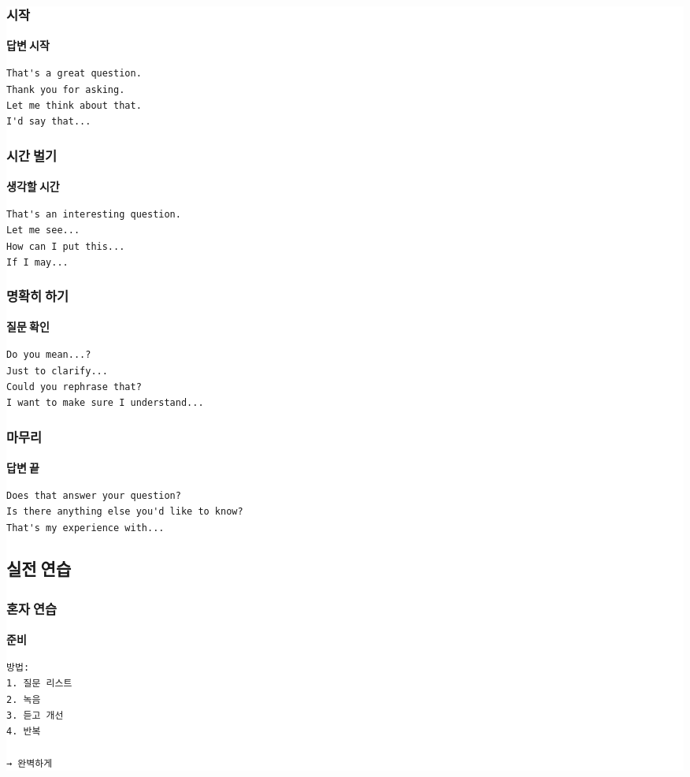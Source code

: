 ### 시작

**답변 시작**

```
That's a great question.
Thank you for asking.
Let me think about that.
I'd say that...
```

### 시간 벌기

**생각할 시간**

```
That's an interesting question.
Let me see...
How can I put this...
If I may...
```

### 명확히 하기

**질문 확인**

```
Do you mean...?
Just to clarify...
Could you rephrase that?
I want to make sure I understand...
```

### 마무리

**답변 끝**

```
Does that answer your question?
Is there anything else you'd like to know?
That's my experience with...
```

## 실전 연습

### 혼자 연습

**준비**

```
방법:
1. 질문 리스트
2. 녹음
3. 듣고 개선
4. 반복

→ 완벽하게
```
